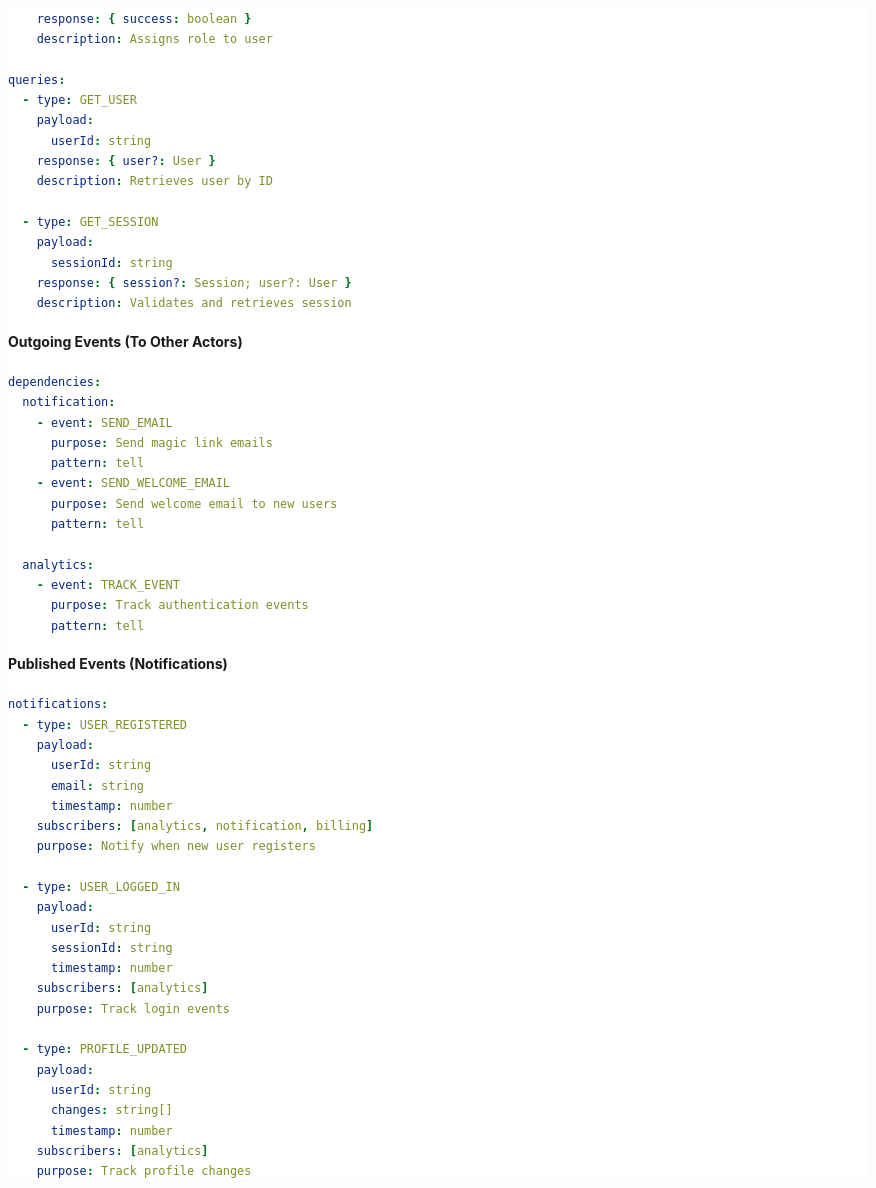 ```yaml
    response: { success: boolean }
    description: Assigns role to user

queries:
  - type: GET_USER
    payload:
      userId: string
    response: { user?: User }
    description: Retrieves user by ID
    
  - type: GET_SESSION
    payload:
      sessionId: string
    response: { session?: Session; user?: User }
    description: Validates and retrieves session
```

#### Outgoing Events (To Other Actors)
```yaml
dependencies:
  notification:
    - event: SEND_EMAIL
      purpose: Send magic link emails
      pattern: tell
    - event: SEND_WELCOME_EMAIL
      purpose: Send welcome email to new users
      pattern: tell
      
  analytics:
    - event: TRACK_EVENT
      purpose: Track authentication events
      pattern: tell
```

#### Published Events (Notifications)
```yaml
notifications:
  - type: USER_REGISTERED
    payload:
      userId: string
      email: string
      timestamp: number
    subscribers: [analytics, notification, billing]
    purpose: Notify when new user registers
    
  - type: USER_LOGGED_IN
    payload:
      userId: string
      sessionId: string
      timestamp: number
    subscribers: [analytics]
    purpose: Track login events
    
  - type: PROFILE_UPDATED
    payload:
      userId: string
      changes: string[]
      timestamp: number
    subscribers: [analytics]
    purpose: Track profile changes
```
